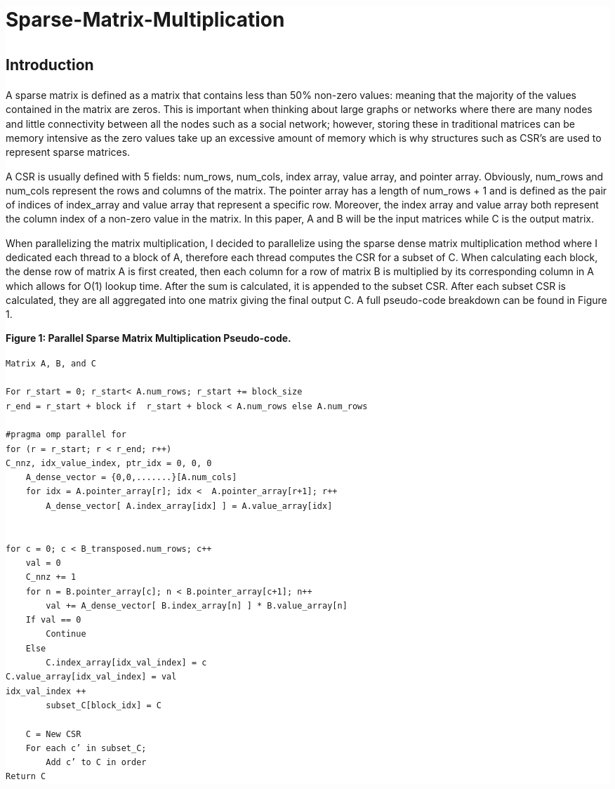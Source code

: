 # Sparse-Matrix-Multiplication

## Introduction

 A sparse matrix is defined as a matrix that contains less than 50% non-zero values: meaning that the majority of the values contained in the matrix are zeros. This is important when thinking about large graphs or networks where there are many nodes and little connectivity between all the nodes such as a social network; however, storing these in traditional matrices can be memory intensive as the zero values take up an excessive amount of memory which is why structures such as CSR’s are used to represent sparse matrices.

A CSR is usually defined with 5 fields: num_rows, num_cols, index array,  value array, and pointer array. Obviously, num_rows and num_cols represent the rows and columns of the matrix. The pointer array has a length of num_rows + 1 and is defined as the pair of indices of index_array and value array that represent a specific row. Moreover, the index array and value array both represent the column index of a non-zero value in the matrix. In this paper, A and B will be the input matrices while C is the output matrix.

When parallelizing the matrix multiplication, I decided to parallelize using the sparse dense matrix multiplication method where I dedicated each thread to a block of A, therefore each thread computes the CSR for a subset of C.  When calculating each block, the dense row of matrix A is first created, then each column for a row of matrix B is multiplied by its corresponding column in A which allows for O(1) lookup time. After the sum is calculated, it is appended to the subset CSR. After each subset CSR is calculated, they are all aggregated into one matrix giving the final output C. A full pseudo-code breakdown can be found in Figure 1.

**Figure 1: Parallel Sparse Matrix Multiplication  Pseudo-code.**

```
Matrix A, B, and C

For r_start = 0; r_start< A.num_rows; r_start += block_size
r_end = r_start + block if  r_start + block < A.num_rows else A.num_rows

#pragma omp parallel for
for (r = r_start; r < r_end; r++)
C_nnz, idx_value_index, ptr_idx = 0, 0, 0
	A_dense_vector = {0,0,.......}[A.num_cols]
	for idx = A.pointer_array[r]; idx <  A.pointer_array[r+1]; r++
		A_dense_vector[ A.index_array[idx] ] = A.value_array[idx]

 
for c = 0; c < B_transposed.num_rows; c++
	val = 0
	C_nnz += 1
	for n = B.pointer_array[c]; n < B.pointer_array[c+1]; n++
		val += A_dense_vector[ B.index_array[n] ] * B.value_array[n]
	If val == 0
		Continue
	Else
		C.index_array[idx_val_index] = c
C.value_array[idx_val_index] = val
idx_val_index ++
		subset_C[block_idx] = C

	C = New CSR
	For each c’ in subset_C;
		Add c’ to C in order
Return C
```
